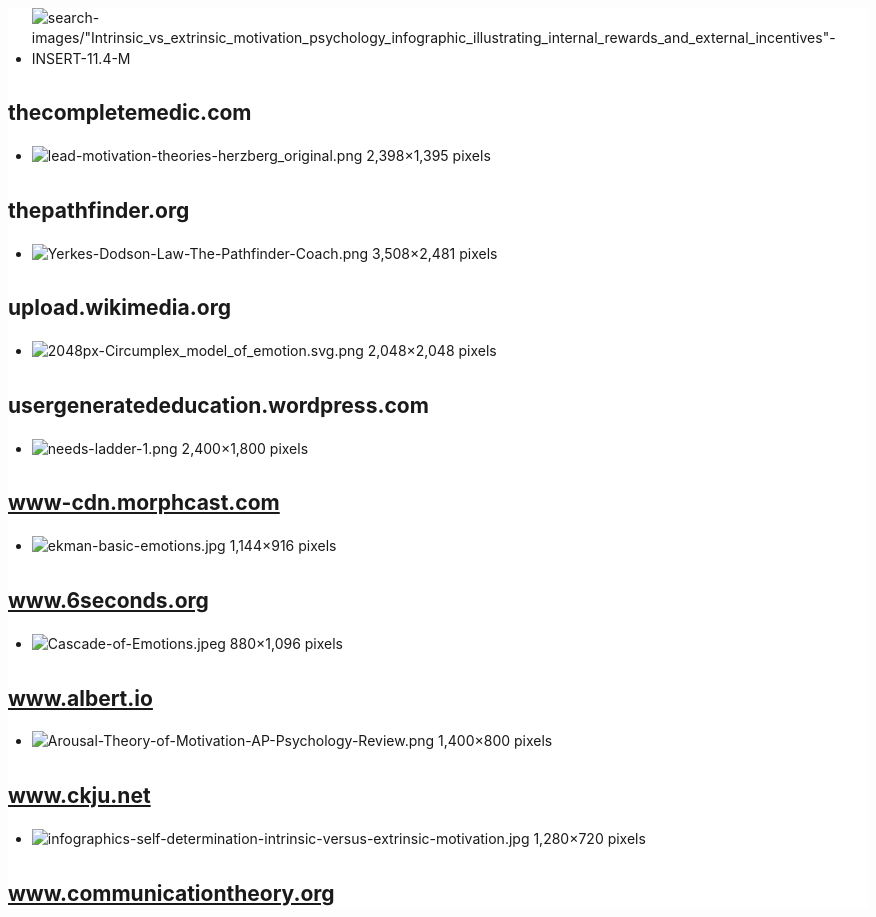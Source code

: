 - ![search-images/"Intrinsic_vs_extrinsic_motivation_psychology_infographic_illustrating_internal_rewards_and_external_incentives"-INSERT-11.4-M](https://storage.googleapis.com/static.prod.fiveable.me/search-images%2F%22Intrinsic_vs_extrinsic_motivation_psychology_infographic_illustrating_internal_rewards_and_external_incentives%22-INSERT-11.4-Motivation-to-Learn-Textbook-Graphic.png)

## thecompletemedic.com

- ![lead-motivation-theories-herzberg_original.png 2,398×1,395 pixels](https://thecompletemedic.com/images/core/lead-motivation-theories-herzberg_original.png)

## thepathfinder.org

- ![Yerkes-Dodson-Law-The-Pathfinder-Coach.png 3,508×2,481 pixels](https://thepathfinder.org/wp-content/uploads/2023/05/Yerkes-Dodson-Law-The-Pathfinder-Coach.png)

## upload.wikimedia.org

- ![2048px-Circumplex_model_of_emotion.svg.png 2,048×2,048 pixels](https://upload.wikimedia.org/wikipedia/commons/thumb/a/ad/Circumplex_model_of_emotion.svg/2048px-Circumplex_model_of_emotion.svg.png)

## usergeneratededucation.wordpress.com

- ![needs-ladder-1.png 2,400×1,800 pixels](https://usergeneratededucation.wordpress.com/wp-content/uploads/2023/01/needs-ladder-1.png)

## www-cdn.morphcast.com

- ![ekman-basic-emotions.jpg 1,144×916 pixels](https://www-cdn.morphcast.com/wp-content/uploads/2023/10/ekman-basic-emotions.jpg)

## www.6seconds.org

- ![Cascade-of-Emotions.jpeg 880×1,096 pixels](https://www.6seconds.org/wp-content/uploads/2022/07/Cascade-of-Emotions.jpeg)

## www.albert.io

- ![Arousal-Theory-of-Motivation-AP-Psychology-Review.png 1,400×800 pixels](https://www.albert.io/blog/wp-content/uploads/2019/12/Arousal-Theory-of-Motivation-AP-Psychology-Review.png)

## www.ckju.net

- ![infographics-self-determination-intrinsic-versus-extrinsic-motivation.jpg 1,280×720 pixels](https://www.ckju.net/en/system/files/infographics-self-determination-intrinsic-versus-extrinsic-motivation.jpg)

## www.communicationtheory.org
